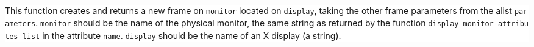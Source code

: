 This function creates and returns a new frame on `monitor` located on `display`, taking the other frame parameters from the alist `parameters`. `monitor` should be the name of the physical monitor, the same string as returned by the function `display-monitor-attributes-list` in the attribute `name`. `display` should be the name of an X display (a string).
